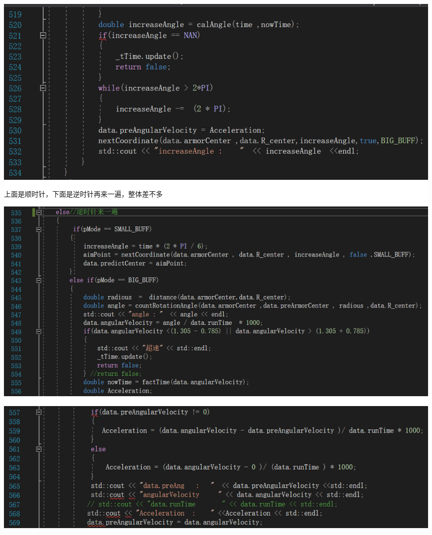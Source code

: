![1625309117497](Buff.assets/1625309117497.png)

上面是顺时针，下面是逆时针再来一遍，整体差不多

![1625309224534](Buff.assets/1625309224534.png)

![1625309280985](Buff.assets/1625309280985.png)
